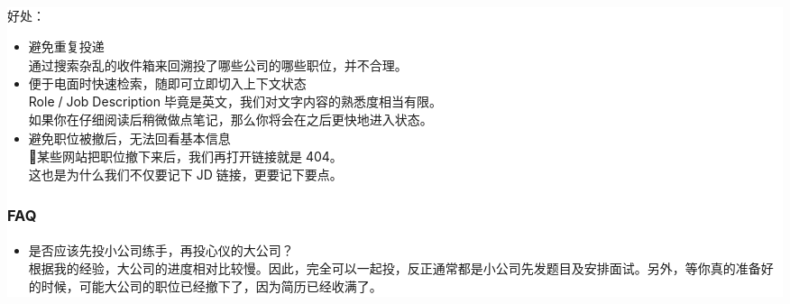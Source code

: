 好处：

* 避免重复投递  
  通过搜索杂乱的收件箱来回溯投了哪些公司的哪些职位，并不合理。
* 便于电面时快速检索，随即可立即切入上下文状态  
  Role / Job Description 毕竟是英文，我们对文字内容的熟悉度相当有限。  
  如果你在仔细阅读后稍微做点笔记，那么你将会在之后更快地进入状态。
* 避免职位被撤后，无法回看基本信息  
  某些网站把职位撤下来后，我们再打开链接就是 404。  
  这也是为什么我们不仅要记下 JD 链接，更要记下要点。

### FAQ

* 是否应该先投小公司练手，再投心仪的大公司？  
  根据我的经验，大公司的进度相对比较慢。因此，完全可以一起投，反正通常都是小公司先发题目及安排面试。另外，等你真的准备好的时候，可能大公司的职位已经撤下了，因为简历已经收满了。
